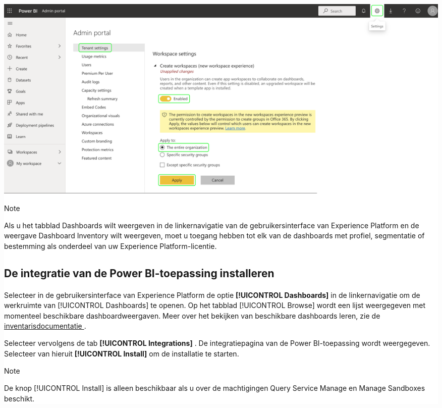 ![&#x200B; Power BI Admin portaal creeert werkruimtemontages.](../images/power-bi/create-workspace-settings.png)

>[!NOTE]
>
>Als u het tabblad Dashboards wilt weergeven in de linkernavigatie van de gebruikersinterface van Experience Platform en de weergave Dashboard Inventory wilt weergeven, moet u toegang hebben tot elk van de dashboards met profiel, segmentatie of bestemming als onderdeel van uw Experience Platform-licentie.

## De integratie van de Power BI-toepassing installeren

Selecteer in de gebruikersinterface van Experience Platform de optie **[!UICONTROL Dashboards]** in de linkernavigatie om de werkruimte van [!UICONTROL Dashboards] te openen. Op het tabblad [!UICONTROL Browse] wordt een lijst weergegeven met momenteel beschikbare dashboardweergaven. Meer over het bekijken van beschikbare dashboards leren, zie de [&#x200B; inventarisdocumentatie &#x200B;](../inventory.md).

Selecteer vervolgens de tab **[!UICONTROL Integrations]** . De integratiepagina van de Power BI-toepassing wordt weergegeven. Selecteer van hieruit **[!UICONTROL Install]** om de installatie te starten.

>[!NOTE]
>
>De knop [!UICONTROL Install] is alleen beschikbaar als u over de machtigingen Query Service Manage en Manage Sandboxes beschikt.
